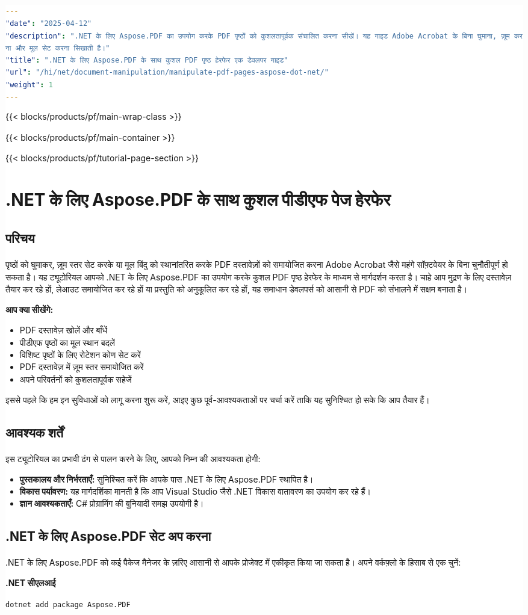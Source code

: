 ```yaml
---
"date": "2025-04-12"
"description": ".NET के लिए Aspose.PDF का उपयोग करके PDF पृष्ठों को कुशलतापूर्वक संचालित करना सीखें। यह गाइड Adobe Acrobat के बिना घुमाना, ज़ूम करना और मूल सेट करना सिखाती है।"
"title": ".NET के लिए Aspose.PDF के साथ कुशल PDF पृष्ठ हेरफेर एक डेवलपर गाइड"
"url": "/hi/net/document-manipulation/manipulate-pdf-pages-aspose-dot-net/"
"weight": 1
---
```


{{< blocks/products/pf/main-wrap-class >}}

{{< blocks/products/pf/main-container >}}

{{< blocks/products/pf/tutorial-page-section >}}


# .NET के लिए Aspose.PDF के साथ कुशल पीडीएफ पेज हेरफेर

## परिचय

पृष्ठों को घुमाकर, ज़ूम स्तर सेट करके या मूल बिंदु को स्थानांतरित करके PDF दस्तावेज़ों को समायोजित करना Adobe Acrobat जैसे महंगे सॉफ़्टवेयर के बिना चुनौतीपूर्ण हो सकता है। यह ट्यूटोरियल आपको .NET के लिए Aspose.PDF का उपयोग करके कुशल PDF पृष्ठ हेरफेर के माध्यम से मार्गदर्शन करता है। चाहे आप मुद्रण के लिए दस्तावेज़ तैयार कर रहे हों, लेआउट समायोजित कर रहे हों या प्रस्तुति को अनुकूलित कर रहे हों, यह समाधान डेवलपर्स को आसानी से PDF को संभालने में सक्षम बनाता है।

**आप क्या सीखेंगे:**
- PDF दस्तावेज़ खोलें और बाँधें
- पीडीएफ पृष्ठों का मूल स्थान बदलें
- विशिष्ट पृष्ठों के लिए रोटेशन कोण सेट करें
- PDF दस्तावेज़ में ज़ूम स्तर समायोजित करें
- अपने परिवर्तनों को कुशलतापूर्वक सहेजें

इससे पहले कि हम इन सुविधाओं को लागू करना शुरू करें, आइए कुछ पूर्व-आवश्यकताओं पर चर्चा करें ताकि यह सुनिश्चित हो सके कि आप तैयार हैं।

## आवश्यक शर्तें

इस ट्यूटोरियल का प्रभावी ढंग से पालन करने के लिए, आपको निम्न की आवश्यकता होगी:
- **पुस्तकालय और निर्भरताएँ:** सुनिश्चित करें कि आपके पास .NET के लिए Aspose.PDF स्थापित है।
- **विकास पर्यावरण:** यह मार्गदर्शिका मानती है कि आप Visual Studio जैसे .NET विकास वातावरण का उपयोग कर रहे हैं।
- **ज्ञान आवश्यकताएँ:** C# प्रोग्रामिंग की बुनियादी समझ उपयोगी है।

## .NET के लिए Aspose.PDF सेट अप करना

.NET के लिए Aspose.PDF को कई पैकेज मैनेजर के ज़रिए आसानी से आपके प्रोजेक्ट में एकीकृत किया जा सकता है। अपने वर्कफ़्लो के हिसाब से एक चुनें:

**.NET सीएलआई**
```bash
dotnet add package Aspose.PDF
```
